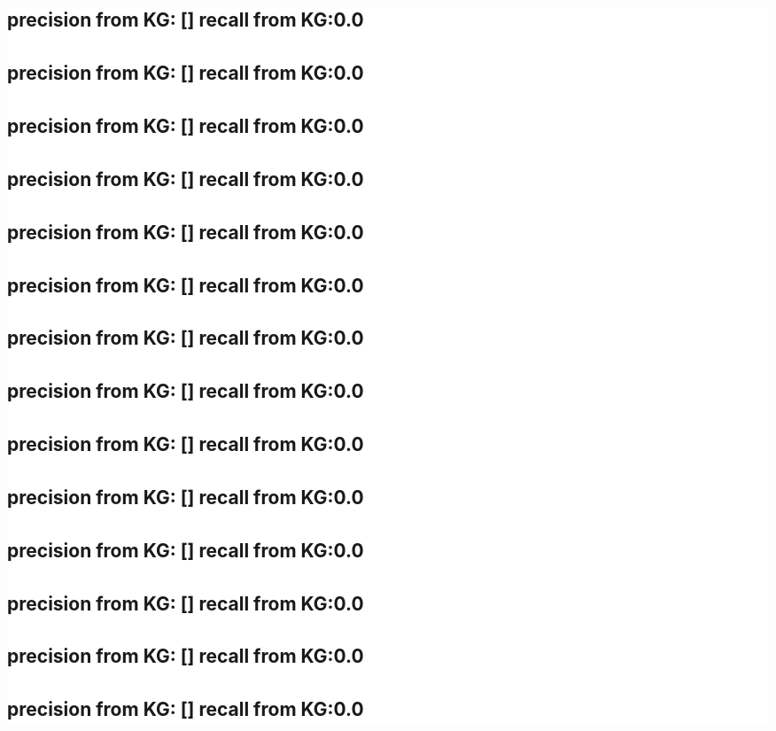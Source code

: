 **precision** from KG: []
**recall** from KG:**0.0**
-----------------

**precision** from KG: []
**recall** from KG:**0.0**
-----------------

**precision** from KG: []
**recall** from KG:**0.0**
-----------------

**precision** from KG: []
**recall** from KG:**0.0**
-----------------

**precision** from KG: []
**recall** from KG:**0.0**
-----------------

**precision** from KG: []
**recall** from KG:**0.0**
-----------------

**precision** from KG: []
**recall** from KG:**0.0**
-----------------

**precision** from KG: []
**recall** from KG:**0.0**
-----------------

**precision** from KG: []
**recall** from KG:**0.0**
-----------------

**precision** from KG: []
**recall** from KG:**0.0**
-----------------

**precision** from KG: []
**recall** from KG:**0.0**
-----------------

**precision** from KG: []
**recall** from KG:**0.0**
-----------------

**precision** from KG: []
**recall** from KG:**0.0**
-----------------

**precision** from KG: []
**recall** from KG:**0.0**
-----------------
